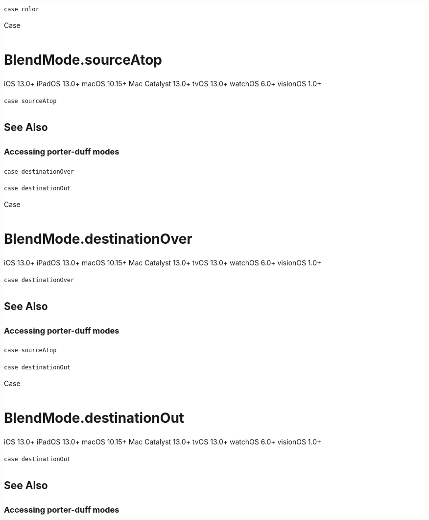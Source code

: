 `case color`

Case

# BlendMode.sourceAtop

iOS 13.0+  iPadOS 13.0+  macOS 10.15+  Mac Catalyst 13.0+  tvOS 13.0+  watchOS
6.0+  visionOS 1.0+

    
    
    case sourceAtop

## See Also

### Accessing porter-duff modes

`case destinationOver`

`case destinationOut`

Case

# BlendMode.destinationOver

iOS 13.0+  iPadOS 13.0+  macOS 10.15+  Mac Catalyst 13.0+  tvOS 13.0+  watchOS
6.0+  visionOS 1.0+

    
    
    case destinationOver

## See Also

### Accessing porter-duff modes

`case sourceAtop`

`case destinationOut`

Case

# BlendMode.destinationOut

iOS 13.0+  iPadOS 13.0+  macOS 10.15+  Mac Catalyst 13.0+  tvOS 13.0+  watchOS
6.0+  visionOS 1.0+

    
    
    case destinationOut

## See Also

### Accessing porter-duff modes
